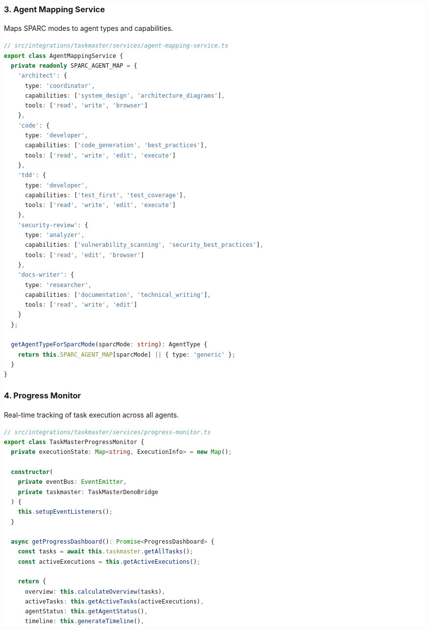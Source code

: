### 3. Agent Mapping Service
Maps SPARC modes to agent types and capabilities.

```typescript
// src/integrations/taskmaster/services/agent-mapping-service.ts
export class AgentMappingService {
  private readonly SPARC_AGENT_MAP = {
    'architect': {
      type: 'coordinator',
      capabilities: ['system_design', 'architecture_diagrams'],
      tools: ['read', 'write', 'browser']
    },
    'code': {
      type: 'developer',
      capabilities: ['code_generation', 'best_practices'],
      tools: ['read', 'write', 'edit', 'execute']
    },
    'tdd': {
      type: 'developer',
      capabilities: ['test_first', 'test_coverage'],
      tools: ['read', 'write', 'edit', 'execute']
    },
    'security-review': {
      type: 'analyzer',
      capabilities: ['vulnerability_scanning', 'security_best_practices'],
      tools: ['read', 'edit', 'browser']
    },
    'docs-writer': {
      type: 'researcher',
      capabilities: ['documentation', 'technical_writing'],
      tools: ['read', 'write', 'edit']
    }
  };

  getAgentTypeForSparcMode(sparcMode: string): AgentType {
    return this.SPARC_AGENT_MAP[sparcMode] || { type: 'generic' };
  }
}
```

### 4. Progress Monitor
Real-time tracking of task execution across all agents.

```typescript
// src/integrations/taskmaster/services/progress-monitor.ts
export class TaskMasterProgressMonitor {
  private executionState: Map<string, ExecutionInfo> = new Map();
  
  constructor(
    private eventBus: EventEmitter,
    private taskmaster: TaskMasterDenoBridge
  ) {
    this.setupEventListeners();
  }

  async getProgressDashboard(): Promise<ProgressDashboard> {
    const tasks = await this.taskmaster.getAllTasks();
    const activeExecutions = this.getActiveExecutions();
    
    return {
      overview: this.calculateOverview(tasks),
      activeTasks: this.getActiveTasks(activeExecutions),
      agentStatus: this.getAgentStatus(),
      timeline: this.generateTimeline(),
```